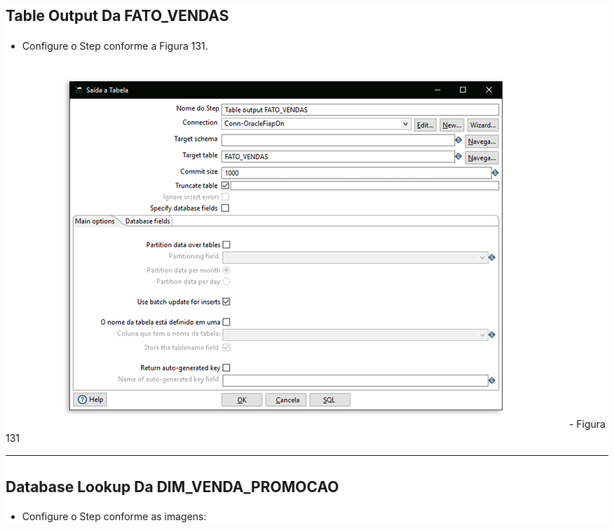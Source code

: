 
## Table Output Da FATO_VENDAS

* Configure o Step conforme a Figura 131.

!["Figura 131"](/images/figura131.jpg) - Figura 131

---

## Database Lookup Da DIM_VENDA_PROMOCAO

* Configure o Step conforme as imagens:
